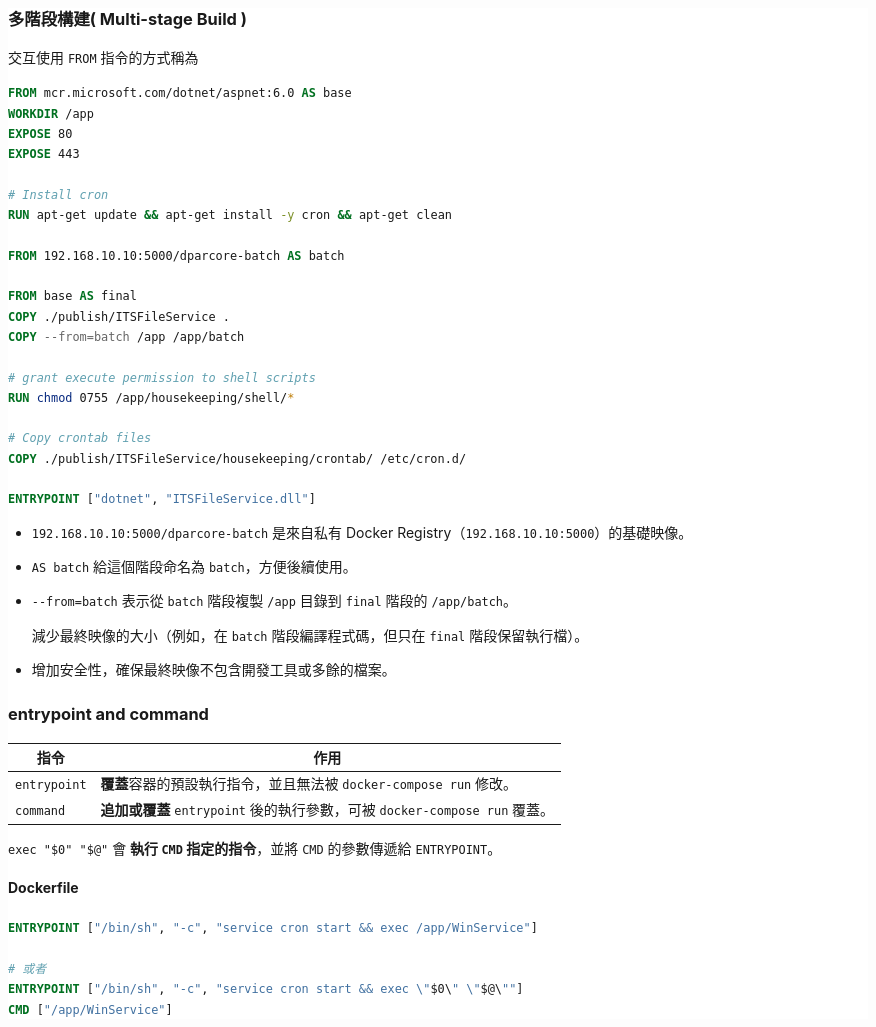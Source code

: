 ### 多階段構建( Multi-stage Build )

交互使用 `FROM` 指令的方式稱為 

```dockerfile
FROM mcr.microsoft.com/dotnet/aspnet:6.0 AS base
WORKDIR /app
EXPOSE 80
EXPOSE 443

# Install cron
RUN apt-get update && apt-get install -y cron && apt-get clean

FROM 192.168.10.10:5000/dparcore-batch AS batch

FROM base AS final
COPY ./publish/ITSFileService .
COPY --from=batch /app /app/batch

# grant execute permission to shell scripts
RUN chmod 0755 /app/housekeeping/shell/*

# Copy crontab files
COPY ./publish/ITSFileService/housekeeping/crontab/ /etc/cron.d/

ENTRYPOINT ["dotnet", "ITSFileService.dll"]
```

- `192.168.10.10:5000/dparcore-batch` 是來自私有 Docker Registry（`192.168.10.10:5000`）的基礎映像。

- `AS batch` 給這個階段命名為 `batch`，方便後續使用。

- `--from=batch` 表示從 `batch` 階段複製 `/app` 目錄到 `final` 階段的 `/app/batch`。

  減少最終映像的大小（例如，在 `batch` 階段編譯程式碼，但只在 `final` 階段保留執行檔）。

- 增加安全性，確保最終映像不包含開發工具或多餘的檔案。

### entrypoint and command

| **指令**     | **作用**                                                     |
| ------------ | ------------------------------------------------------------ |
| `entrypoint` | **覆蓋**容器的預設執行指令，並且無法被 `docker-compose run` 修改。 |
| `command`    | **追加或覆蓋** `entrypoint` 後的執行參數，可被 `docker-compose run` 覆蓋。 |

`exec "$0" "$@"` 會 **執行 `CMD` 指定的指令**，並將 `CMD` 的參數傳遞給 `ENTRYPOINT`。

#### Dockerfile 

```dockerfile
ENTRYPOINT ["/bin/sh", "-c", "service cron start && exec /app/WinService"]

# 或者
ENTRYPOINT ["/bin/sh", "-c", "service cron start && exec \"$0\" \"$@\""]
CMD ["/app/WinService"]

```
